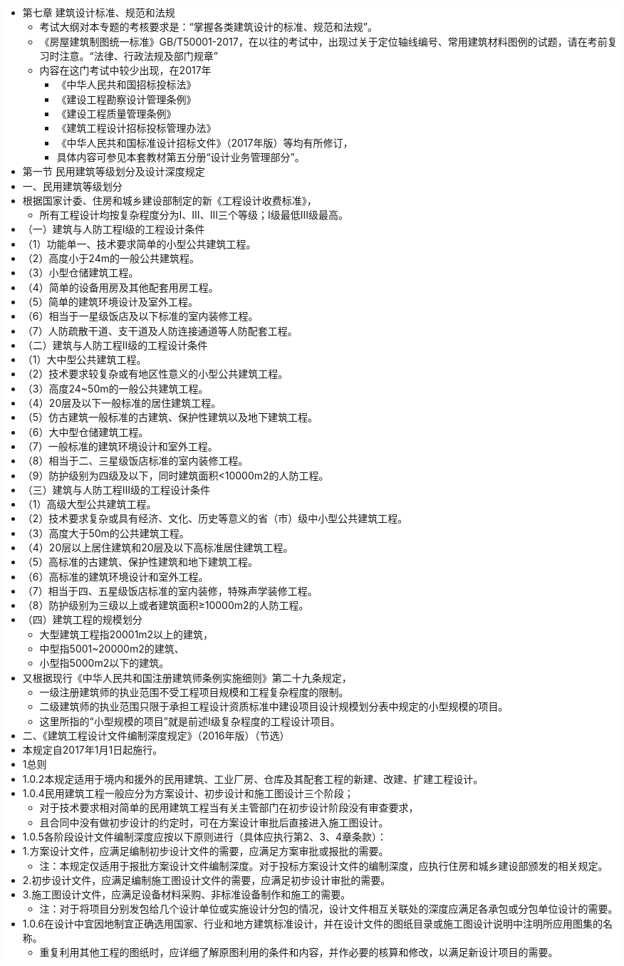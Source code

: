 - 第七章 建筑设计标准、规范和法规
	- 考试大纲对本专题的考核要求是：“掌握各类建筑设计的标准、规范和法规”。
	- 《房屋建筑制图统一标准》GB/T50001-2017，在以往的考试中，出现过关于定位轴线编号、常用建筑材料图例的试题，请在考前复习时注意。“法律、行政法规及部门规章”
	- 内容在这门考试中较少出现，在2017年
		- 《中华人民共和国招标投标法》
		- 《建设工程勘察设计管理条例》
		- 《建设工程质量管理条例》
		- 《建筑工程设计招标投标管理办法》
		- 《中华人民共和国标准设计招标文件》（2017年版）等均有所修订，
		- 具体内容可参见本套教材第五分册“设计业务管理部分”。
- 第一节 民用建筑等级划分及设计深度规定
- 一、民用建筑等级划分
- 根据国家计委、住房和城乡建设部制定的新《工程设计收费标准》，
	- 所有工程设计均按复杂程度分为I、IⅡ、Ⅲ三个等级；I级最低Ⅲ级最高。
- （一）建筑与人防工程I级的工程设计条件
- （1）功能单一、技术要求简单的小型公共建筑工程。
- （2）高度小于24m的一般公共建筑程。
- （3）小型仓储建筑工程。
- （4）简单的设备用房及其他配套用房工程。
- （5）简单的建筑环境设计及室外工程。
- （6）相当于一星级饭店及以下标准的室内装修工程。
- （7）人防疏散干道、支干道及人防连接通道等人防配套工程。
- （二）建筑与人防工程Ⅱ级的工程设计条件
- （1）大中型公共建筑工程。
- （2）技术要求较复杂或有地区性意义的小型公共建筑工程。
- （3）高度24~50m的一般公共建筑工程。
- （4）20层及以下一般标准的居住建筑工程。
- （5）仿古建筑一般标准的古建筑、保护性建筑以及地下建筑工程。
- （6）大中型仓储建筑工程。
- （7）一般标准的建筑环境设计和室外工程。
- （8）相当于二、三星级饭店标准的室内装修工程。
- （9）防护级别为四级及以下，同时建筑面积<10000m2的人防工程。
- （三）建筑与人防工程Ⅲ级的工程设计条件
- （1）高级大型公共建筑工程。
- （2）技术要求复杂或具有经济、文化、历史等意义的省（市）级中小型公共建筑工程。
- （3）高度大于50m的公共建筑工程。
- （4）20层以上居住建筑和20层及以下高标准居住建筑工程。
- （5）高标准的古建筑、保护性建筑和地下建筑工程。
- （6）高标准的建筑环境设计和室外工程。
- （7）相当于四、五星级饭店标准的室内装修，特殊声学装修工程。
- （8）防护级别为三级以上或者建筑面积≥10000m2的人防工程。
- （四）建筑工程的规模划分
	- 大型建筑工程指20001m2以上的建筑，
	- 中型指5001~20000m2的建筑、
	- 小型指5000m2以下的建筑。
- 又根据现行《中华人民共和国注册建筑师条例实施细则》第二十九条规定，
	- 一级注册建筑师的执业范围不受工程项目规模和工程复杂程度的限制。
	- 二级建筑师的执业范围只限于承担工程设计资质标准中建设项目设计规模划分表中规定的小型规模的项目。
	- 这里所指的“小型规模的项目”就是前述I级复杂程度的工程设计项目。
- 二、《建筑工程设计文件编制深度规定》（2016年版）（节选）
- 本规定自2017年1月1日起施行。
- 1总则
- 1.0.2本规定适用于境内和援外的民用建筑、工业厂房、仓库及其配套工程的新建、改建、扩建工程设计。
- 1.0.4民用建筑工程一般应分为方案设计、初步设计和施工图设计三个阶段；
	- 对于技术要求相对简单的民用建筑工程当有关主管部门在初步设计阶段没有审查要求，
	- 且合同中没有做初步设计的约定时，可在方案设计审批后直接进入施工图设计。
- 1.0.5各阶段设计文件编制深度应按以下原则进行（具体应执行第2、3、4章条款）：
- 1.方案设计文件，应满足编制初步设计文件的需要，应满足方案审批或报批的需要。
	- 注：本规定仅适用于报批方案设计文件编制深度。对于投标方案设计文件的编制深度，应执行住房和城乡建设部颁发的相关规定。
- 2.初步设计文件，应满足编制施工图设计文件的需要，应满足初步设计审批的需要。
- 3.施工图设计文件，应满足设备材料采购、非标准设备制作和施工的需要。
	- 注：对于将项目分别发包给几个设计单位或实施设计分包的情况，设计文件相互关联处的深度应满足各承包或分包单位设计的需要。
- 1.0.6在设计中宜因地制宜正确选用国家、行业和地方建筑标准设计，并在设计文件的图纸目录或施工图设计说明中注明所应用图集的名称。
	- 重复利用其他工程的图纸时，应详细了解原图利用的条件和内容，并作必要的核算和修改，以满足新设计项目的需要。